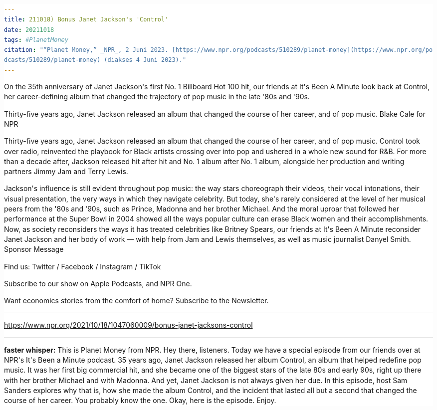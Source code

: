 ```yaml
---
title: 211018) Bonus Janet Jackson's 'Control'
date: 20211018
tags: #PlanetMoney
citation: "“Planet Money,” _NPR_, 2 Juni 2023. [https://www.npr.org/podcasts/510289/planet-money](https://www.npr.org/podcasts/510289/planet-money) (diakses 4 Juni 2023)."
---
```


On the 35th anniversary of Janet Jackson's first No. 1 Billboard Hot 100 hit, our friends at It's Been A Minute look back at Control, her career-defining album that changed the trajectory of pop music in the late '80s and '90s.



Thirty-five years ago, Janet Jackson released an album that changed the course of her career, and of pop music.
Blake Cale for NPR

Thirty-five years ago, Janet Jackson released an album that changed the course of her career, and of pop music. Control took over radio, reinvented the playbook for Black artists crossing over into pop and ushered in a whole new sound for R&B. For more than a decade after, Jackson released hit after hit and No. 1 album after No. 1 album, alongside her production and writing partners Jimmy Jam and Terry Lewis.

Jackson's influence is still evident throughout pop music: the way stars choreograph their videos, their vocal intonations, their visual presentation, the very ways in which they navigate celebrity. But today, she's rarely considered at the level of her musical peers from the '80s and '90s, such as Prince, Madonna and her brother Michael. And the moral uproar that followed her performance at the Super Bowl in 2004 showed all the ways popular culture can erase Black women and their accomplishments. Now, as society reconsiders the ways it has treated celebrities like Britney Spears, our friends at It's Been A Minute reconsider Janet Jackson and her body of work — with help from Jam and Lewis themselves, as well as music journalist Danyel Smith.
Sponsor Message

Find us: Twitter / Facebook / Instagram / TikTok

Subscribe to our show on Apple Podcasts, and NPR One.

Want economics stories from the comfort of home? Subscribe to the Newsletter.

----

https://www.npr.org/2021/10/18/1047060009/bonus-janet-jacksons-control





----

**faster whisper:**
This is Planet Money from NPR.
Hey there, listeners.
Today we have a special episode from our friends
over at NPR's It's Been a Minute podcast.
35 years ago, Janet Jackson released her album Control,
an album that helped redefine pop music.
It was her first big commercial hit,
and she became one of the biggest stars
of the late 80s and early 90s,
right up there with her brother Michael and with Madonna.
And yet, Janet Jackson is not always given her due.
In this episode, host Sam Sanders explores why that is,
how she made the album Control,
and the incident that lasted all but a second
that changed the course of her career.
You probably know the one.
Okay, here is the episode.
Enjoy.